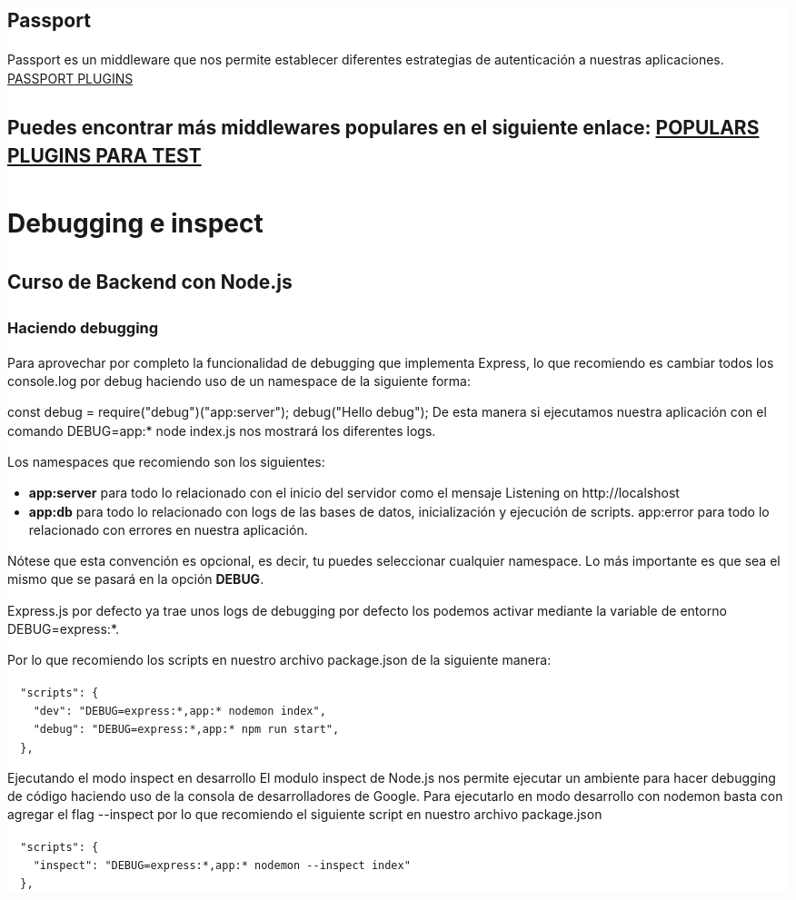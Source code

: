 ## Passport
Passport es un middleware que nos permite establecer diferentes estrategias de autenticación a nuestras aplicaciones. [PASSPORT PLUGINS]('https://github.com/jaredhanson/passport')

## Puedes encontrar más middlewares populares en el siguiente enlace: [POPULARS PLUGINS PARA TEST]('http://expressjs.com/en/resources/middleware.html')

# Debugging e inspect
## Curso de Backend con Node.js

### Haciendo debugging
Para aprovechar por completo la funcionalidad de debugging que implementa Express, lo que recomiendo es cambiar todos los console.log por debug haciendo uso de un namespace de la siguiente forma:

const debug = require("debug")("app:server");
debug("Hello debug");
De esta manera si ejecutamos nuestra aplicación con el comando DEBUG=app:* node index.js nos mostrará los diferentes logs.

Los namespaces que recomiendo son los siguientes:

* **app:server** para todo lo relacionado con el inicio del servidor como el mensaje Listening on http://localshost
* **app:db** para todo lo relacionado con logs de las bases de datos, inicialización y ejecución de scripts.
app:error para todo lo relacionado con errores en nuestra aplicación.

Nótese que esta convención es opcional, es decir, tu puedes seleccionar cualquier namespace. Lo más importante es que sea el mismo que se pasará en la opción **DEBUG**.

Express.js por defecto ya trae unos logs de debugging por defecto los podemos activar mediante la variable de entorno DEBUG=express:*.

Por lo que recomiendo los scripts en nuestro archivo package.json de la siguiente manera:
```
  "scripts": {
    "dev": "DEBUG=express:*,app:* nodemon index",
    "debug": "DEBUG=express:*,app:* npm run start",
  },
```
Ejecutando el modo inspect en desarrollo
El modulo inspect de Node.js nos permite ejecutar un ambiente para hacer debugging de código haciendo uso de la consola de desarrolladores de Google. Para ejecutarlo en modo desarrollo con nodemon basta con agregar el flag --inspect por lo que recomiendo el siguiente script en nuestro archivo package.json
```
  "scripts": {
    "inspect": "DEBUG=express:*,app:* nodemon --inspect index"
  },
```
